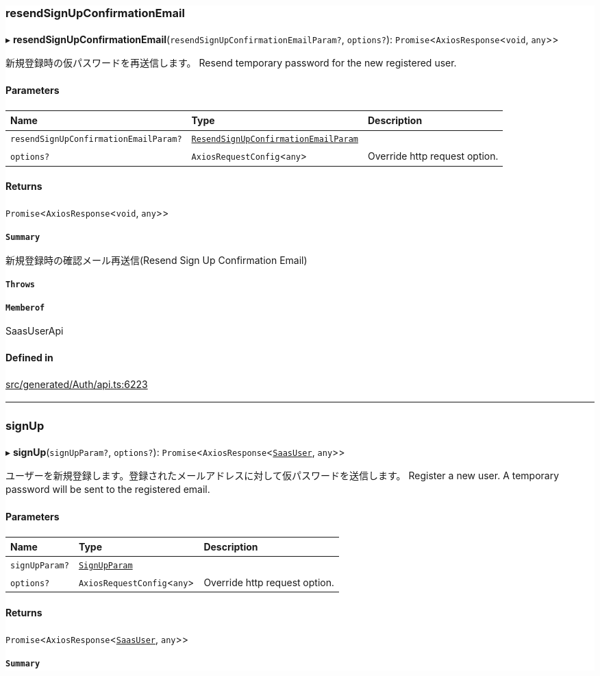 ### resendSignUpConfirmationEmail

▸ **resendSignUpConfirmationEmail**(`resendSignUpConfirmationEmailParam?`, `options?`): `Promise`\<`AxiosResponse`\<`void`, `any`\>\>

新規登録時の仮パスワードを再送信します。  Resend temporary password for the new registered user.

#### Parameters

| Name | Type | Description |
| :------ | :------ | :------ |
| `resendSignUpConfirmationEmailParam?` | [`ResendSignUpConfirmationEmailParam`](../interfaces/Auth_api.ResendSignUpConfirmationEmailParam.md) |  |
| `options?` | `AxiosRequestConfig`\<`any`\> | Override http request option. |

#### Returns

`Promise`\<`AxiosResponse`\<`void`, `any`\>\>

**`Summary`**

新規登録時の確認メール再送信(Resend Sign Up Confirmation Email)

**`Throws`**

**`Memberof`**

SaasUserApi

#### Defined in

[src/generated/Auth/api.ts:6223](https://github.com/saasus-platform/saasus-sdk-javascript/blob/55abc15/src/generated/Auth/api.ts#L6223)

___

### signUp

▸ **signUp**(`signUpParam?`, `options?`): `Promise`\<`AxiosResponse`\<[`SaasUser`](../interfaces/Auth_api.SaasUser.md), `any`\>\>

ユーザーを新規登録します。登録されたメールアドレスに対して仮パスワードを送信します。  Register a new user. A temporary password will be sent to the registered email.

#### Parameters

| Name | Type | Description |
| :------ | :------ | :------ |
| `signUpParam?` | [`SignUpParam`](../interfaces/Auth_api.SignUpParam.md) |  |
| `options?` | `AxiosRequestConfig`\<`any`\> | Override http request option. |

#### Returns

`Promise`\<`AxiosResponse`\<[`SaasUser`](../interfaces/Auth_api.SaasUser.md), `any`\>\>

**`Summary`**
